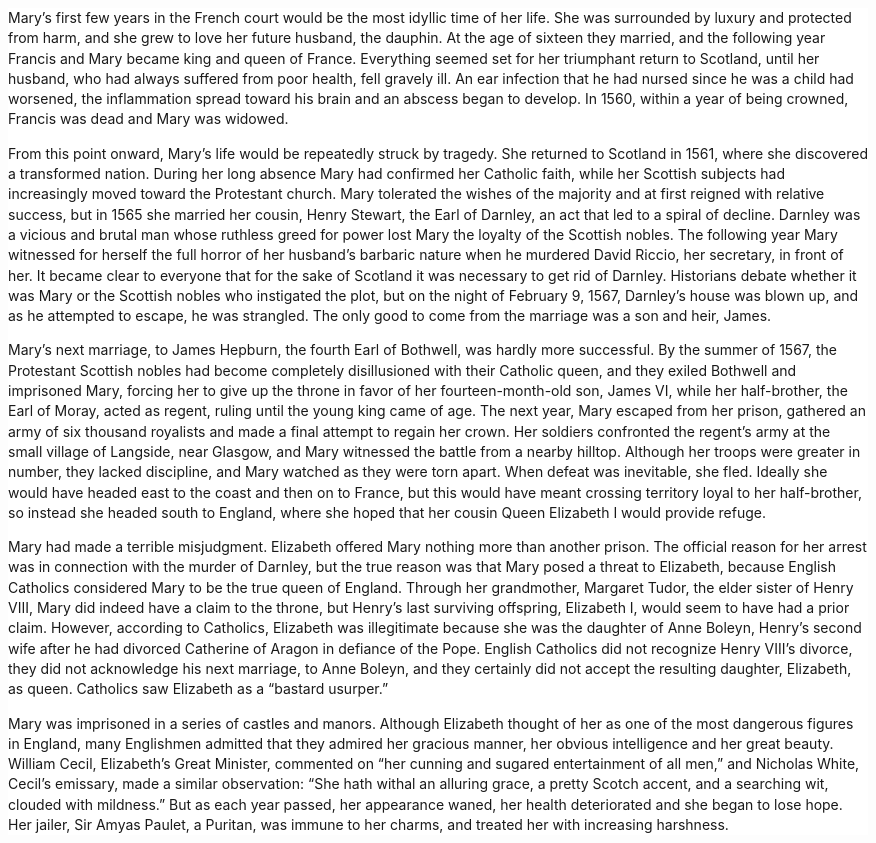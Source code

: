 Mary’s first few years in the French court would be the most idyllic time of her life. She was surrounded by luxury and protected from harm, and she grew to love her future husband, the dauphin. At the age of sixteen they married, and the following year Francis and Mary became king and queen of France. Everything seemed set for her triumphant return to Scotland, until her husband, who had always suffered from poor health, fell gravely ill. An ear infection that he had nursed since he was a child had worsened, the inflammation spread toward his brain and an abscess began to develop. In 1560, within a year of being crowned, Francis was dead and Mary was widowed. 

From this point onward, Mary’s life would be repeatedly struck by tragedy. She returned to Scotland in 1561, where she discovered a transformed nation. During her long absence Mary had confirmed her Catholic faith, while her Scottish subjects had increasingly moved toward the Protestant church. Mary tolerated the wishes of the majority and at first reigned with relative success, but in 1565 she married her cousin, Henry Stewart, the Earl of Darnley, an act that led to a spiral of decline. Darnley was a vicious and brutal man whose ruthless greed for power lost Mary the loyalty of the Scottish nobles. The following year Mary witnessed for herself the full horror of her husband’s barbaric nature when he murdered David Riccio, her secretary, in front of her. It became clear to everyone that for the sake of Scotland it was necessary to get rid of Darnley. Historians debate whether it was Mary or the Scottish nobles who instigated the plot, but on the night of February 9, 1567, Darnley’s house was blown up, and as he attempted to escape, he was strangled. The only good to come from the marriage was a son and heir, James.

Mary’s next marriage, to James Hepburn, the fourth Earl of Bothwell, was hardly more successful. By the summer of 1567, the Protestant Scottish nobles had become completely disillusioned with their Catholic queen, and they exiled Bothwell and imprisoned Mary, forcing her to give up the throne in favor of her fourteen-month-old son, James VI, while her half-brother, the Earl of Moray, acted as regent, ruling until the young king came of age. The next year, Mary escaped from her prison, gathered an army of six thousand royalists and made a final attempt to regain her crown. Her soldiers confronted the regent’s army at the small village of Langside, near Glasgow, and Mary witnessed the battle from a nearby hilltop. Although her troops were greater in number, they lacked discipline, and Mary watched as they were torn apart. When defeat was inevitable, she fled. Ideally she would have headed east to the coast and then on to France, but this would have meant crossing territory loyal to her half-brother, so instead she headed south to England, where she hoped that her cousin Queen Elizabeth I would provide refuge.

Mary had made a terrible misjudgment. Elizabeth offered Mary nothing more than another prison. The official reason for her arrest was in connection with the murder of Darnley, but the true reason was that Mary posed a threat to Elizabeth, because English Catholics considered Mary to be the true
queen of England. Through her grandmother, Margaret Tudor, the elder sister of Henry VIII, Mary did indeed have a claim to the throne, but Henry’s last surviving offspring, Elizabeth I, would seem to have had a prior claim. However, according to Catholics, Elizabeth was illegitimate because she was the daughter of Anne Boleyn, Henry’s second wife after he had divorced Catherine of Aragon in defiance of the Pope. English Catholics did not recognize Henry VIII’s divorce, they did not acknowledge his next marriage, to Anne Boleyn, and they certainly did not accept the resulting daughter, Elizabeth, as queen. Catholics saw Elizabeth as a “bastard usurper.” 

Mary was imprisoned in a series of castles and manors. Although Elizabeth thought of her as one of the most dangerous figures in England, many Englishmen admitted that they admired her gracious manner, her obvious intelligence and her great beauty. William Cecil, Elizabeth’s Great Minister, commented on “her cunning and sugared entertainment of all men,” and Nicholas White, Cecil’s emissary, made a similar observation: “She hath withal an alluring grace, a pretty Scotch accent, and a searching wit, clouded with mildness.” But as each year passed, her appearance waned, her health deteriorated and she began to lose hope. Her jailer, Sir Amyas Paulet, a Puritan, was immune to her charms, and treated her with increasing harshness.
